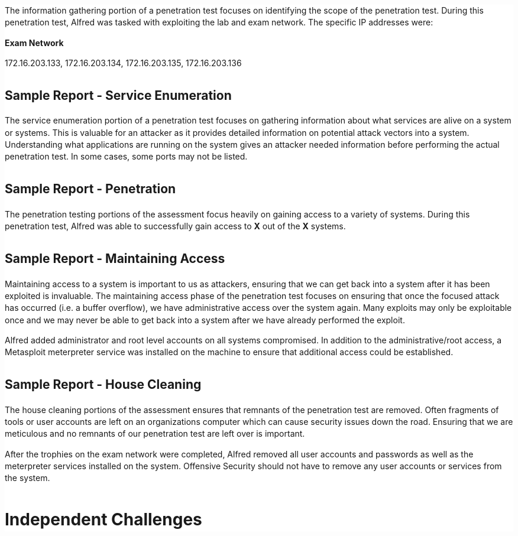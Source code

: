 The information gathering portion of a penetration test focuses on identifying the scope of the penetration test.
During this penetration test, Alfred was tasked with exploiting the lab and exam network.
The specific IP addresses were:

**Exam Network**

172.16.203.133, 172.16.203.134, 172.16.203.135, 172.16.203.136

## Sample Report - Service Enumeration

The service enumeration portion of a penetration test focuses on gathering information about what services are alive on a system or systems.
This is valuable for an attacker as it provides detailed information on potential attack vectors into a system.
Understanding what applications are running on the system gives an attacker needed information before performing the actual penetration test.
In some cases, some ports may not be listed.

## Sample Report - Penetration

The penetration testing portions of the assessment focus heavily on gaining access to a variety of systems.
During this penetration test, Alfred was able to successfully gain access to **X** out of the **X** systems.

## Sample Report - Maintaining Access

Maintaining access to a system is important to us as attackers, ensuring that we can get back into a system after it has been exploited is invaluable.
The maintaining access phase of the penetration test focuses on ensuring that once the focused attack has occurred (i.e. a buffer overflow), we have administrative access over the system again.
Many exploits may only be exploitable once and we may never be able to get back into a system after we have already performed the exploit.

Alfred added administrator and root level accounts on all systems compromised.
In addition to the administrative/root access, a Metasploit meterpreter service was installed on the machine to ensure that additional access could be established.

## Sample Report - House Cleaning

The house cleaning portions of the assessment ensures that remnants of the penetration test are removed.
Often fragments of tools or user accounts are left on an organizations computer which can cause security issues down the road.
Ensuring that we are meticulous and no remnants of our penetration test are left over is important.

After the trophies on the exam network were completed, Alfred removed all user accounts and passwords as well as the meterpreter services installed on the system.
Offensive Security should not have to remove any user accounts or services from the system.

# Independent Challenges
